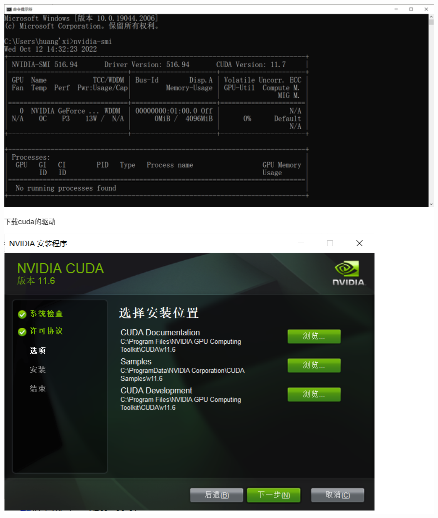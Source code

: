 ![image-20221012143719362](homework1.assets/image-20221012143719362.png)

下载cuda的驱动

![image-20221012154333908](homework1.assets/image-20221012154333908.png)
